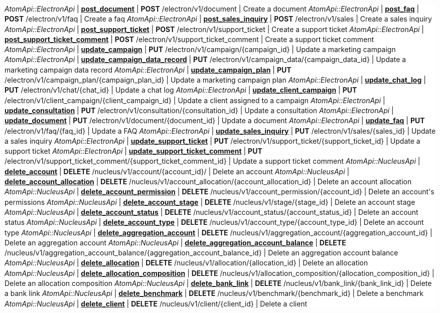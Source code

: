 *AtomApi::ElectronApi* | [**post_document**](docs/ElectronApi.md#post_document) | **POST** /electron/v1/document | Create a document
*AtomApi::ElectronApi* | [**post_faq**](docs/ElectronApi.md#post_faq) | **POST** /electron/v1/faq | Create a faq
*AtomApi::ElectronApi* | [**post_sales_inquiry**](docs/ElectronApi.md#post_sales_inquiry) | **POST** /electron/v1/sales | Create a sales inquiry
*AtomApi::ElectronApi* | [**post_support_ticket**](docs/ElectronApi.md#post_support_ticket) | **POST** /electron/v1/support_ticket | Create a support ticket
*AtomApi::ElectronApi* | [**post_support_ticket_comment**](docs/ElectronApi.md#post_support_ticket_comment) | **POST** /electron/v1/support_ticket_comment | Create a support ticket comment
*AtomApi::ElectronApi* | [**update_campaign**](docs/ElectronApi.md#update_campaign) | **PUT** /electron/v1/campaign/{campaign_id} | Update a marketing campaign
*AtomApi::ElectronApi* | [**update_campaign_data_record**](docs/ElectronApi.md#update_campaign_data_record) | **PUT** /electron/v1/campaign_data/{campaign_data_id} | Update a marketing campaign data record
*AtomApi::ElectronApi* | [**update_campaign_plan**](docs/ElectronApi.md#update_campaign_plan) | **PUT** /electron/v1/campaign_plan/{campaign_plan_id} | Update a marketing campaign plan
*AtomApi::ElectronApi* | [**update_chat_log**](docs/ElectronApi.md#update_chat_log) | **PUT** /electron/v1/chat/{chat_id} | Update a chat log
*AtomApi::ElectronApi* | [**update_client_campaign**](docs/ElectronApi.md#update_client_campaign) | **PUT** /electron/v1/client_campaign/{client_campaign_id} | Update a client assigned to a campaign
*AtomApi::ElectronApi* | [**update_consultation**](docs/ElectronApi.md#update_consultation) | **PUT** /electron/v1/consultation/{consultation_id} | Update a consultation
*AtomApi::ElectronApi* | [**update_document**](docs/ElectronApi.md#update_document) | **PUT** /electron/v1/document/{document_id} | Update a document
*AtomApi::ElectronApi* | [**update_faq**](docs/ElectronApi.md#update_faq) | **PUT** /electron/v1/faq/{faq_id} | Update a FAQ
*AtomApi::ElectronApi* | [**update_sales_inquiry**](docs/ElectronApi.md#update_sales_inquiry) | **PUT** /electron/v1/sales/{sales_id} | Update a sales inquiry
*AtomApi::ElectronApi* | [**update_support_ticket**](docs/ElectronApi.md#update_support_ticket) | **PUT** /electron/v1/support_ticket/{support_ticket_id} | Update a support ticket
*AtomApi::ElectronApi* | [**update_support_ticket_comment**](docs/ElectronApi.md#update_support_ticket_comment) | **PUT** /electron/v1/support_ticket_comment/{support_ticket_comment_id} | Update a support ticket comment
*AtomApi::NucleusApi* | [**delete_account**](docs/NucleusApi.md#delete_account) | **DELETE** /nucleus/v1/account/{account_id}/ | Delete an account
*AtomApi::NucleusApi* | [**delete_account_allocation**](docs/NucleusApi.md#delete_account_allocation) | **DELETE** /nucleus/v1/account_allocation/{account_allocation_id} | Delete an account allocation
*AtomApi::NucleusApi* | [**delete_account_permission**](docs/NucleusApi.md#delete_account_permission) | **DELETE** /nucleus/v1/account_permission/{account_id} | Delete an account's permissions
*AtomApi::NucleusApi* | [**delete_account_stage**](docs/NucleusApi.md#delete_account_stage) | **DELETE** /nucleus/v1/stage/{stage_id} | Delete an account stage
*AtomApi::NucleusApi* | [**delete_account_status**](docs/NucleusApi.md#delete_account_status) | **DELETE** /nucleus/v1/account_status/{account_status_id} | Delete an account status
*AtomApi::NucleusApi* | [**delete_account_type**](docs/NucleusApi.md#delete_account_type) | **DELETE** /nucleus/v1/account_type/{account_type_id} | Delete an account type
*AtomApi::NucleusApi* | [**delete_aggregation_account**](docs/NucleusApi.md#delete_aggregation_account) | **DELETE** /nucleus/v1/aggregation_account/{aggregation_account_id} | Delete an aggregation account
*AtomApi::NucleusApi* | [**delete_aggregation_account_balance**](docs/NucleusApi.md#delete_aggregation_account_balance) | **DELETE** /nucleus/v1/aggregation_account_balance/{aggregation_account_balance_id} | Delete an aggregation account balance
*AtomApi::NucleusApi* | [**delete_allocation**](docs/NucleusApi.md#delete_allocation) | **DELETE** /nucleus/v1/allocation/{allocation_id} | Delete an allocation
*AtomApi::NucleusApi* | [**delete_allocation_composition**](docs/NucleusApi.md#delete_allocation_composition) | **DELETE** /nucleus/v1/allocation_composition/{allocation_composition_id} | Delete an allocation composition
*AtomApi::NucleusApi* | [**delete_bank_link**](docs/NucleusApi.md#delete_bank_link) | **DELETE** /nucleus/v1/bank_link/{bank_link_id} | Delete a bank link
*AtomApi::NucleusApi* | [**delete_benchmark**](docs/NucleusApi.md#delete_benchmark) | **DELETE** /nucleus/v1/benchmark/{benchmark_id} | Delete a benchmark
*AtomApi::NucleusApi* | [**delete_client**](docs/NucleusApi.md#delete_client) | **DELETE** /nucleus/v1/client/{client_id} | Delete a client